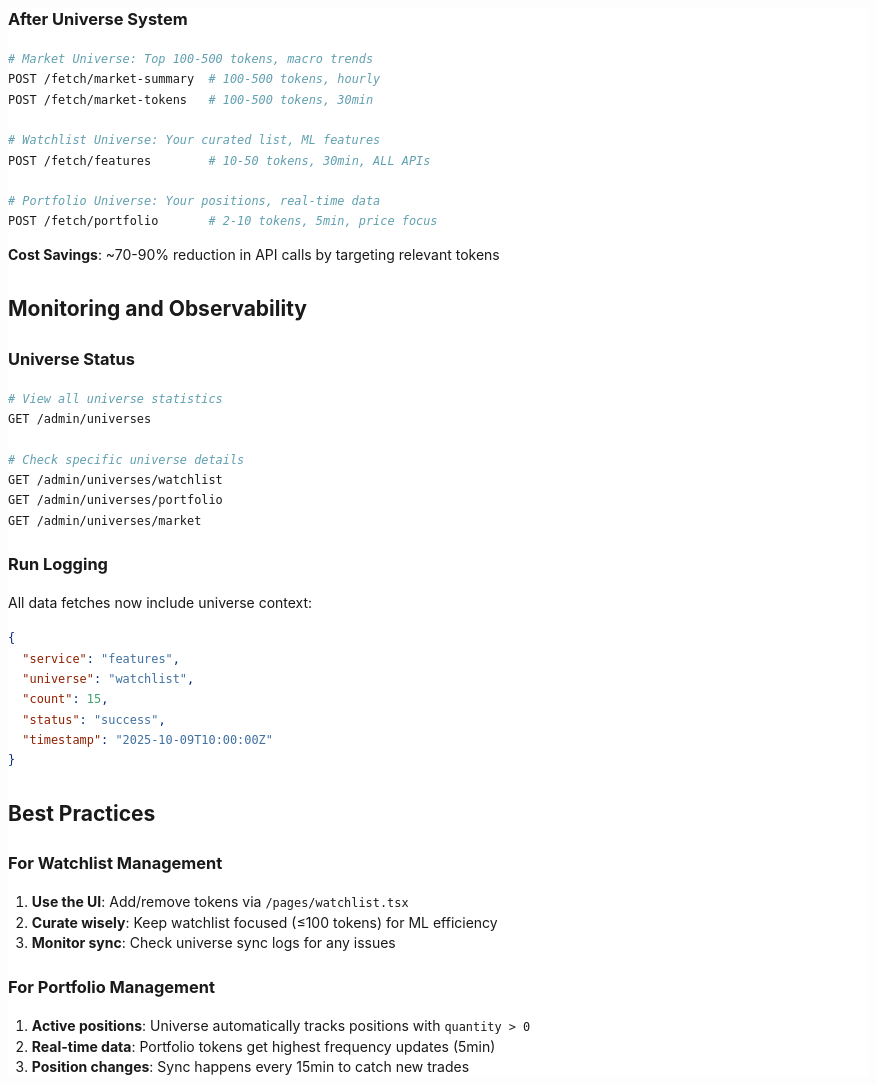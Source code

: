 ### After Universe System
```bash
# Market Universe: Top 100-500 tokens, macro trends
POST /fetch/market-summary  # 100-500 tokens, hourly
POST /fetch/market-tokens   # 100-500 tokens, 30min

# Watchlist Universe: Your curated list, ML features  
POST /fetch/features        # 10-50 tokens, 30min, ALL APIs

# Portfolio Universe: Your positions, real-time data
POST /fetch/portfolio       # 2-10 tokens, 5min, price focus
```

**Cost Savings**: ~70-90% reduction in API calls by targeting relevant tokens

## Monitoring and Observability

### Universe Status
```bash
# View all universe statistics
GET /admin/universes

# Check specific universe details  
GET /admin/universes/watchlist
GET /admin/universes/portfolio
GET /admin/universes/market
```

### Run Logging
All data fetches now include universe context:
```json
{
  "service": "features",
  "universe": "watchlist", 
  "count": 15,
  "status": "success",
  "timestamp": "2025-10-09T10:00:00Z"
}
```

## Best Practices

### For Watchlist Management
1. **Use the UI**: Add/remove tokens via `/pages/watchlist.tsx`
2. **Curate wisely**: Keep watchlist focused (≤100 tokens) for ML efficiency
3. **Monitor sync**: Check universe sync logs for any issues

### For Portfolio Management
1. **Active positions**: Universe automatically tracks positions with `quantity > 0`
2. **Real-time data**: Portfolio tokens get highest frequency updates (5min)
3. **Position changes**: Sync happens every 15min to catch new trades
